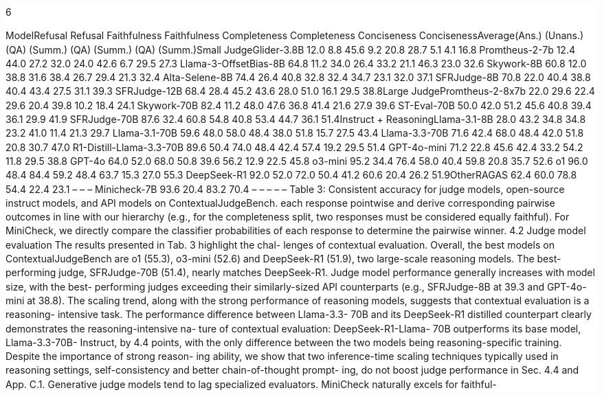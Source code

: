 6

ModelRefusal Refusal Faithfulness Faithfulness Completeness Completeness Conciseness ConcisenessAverage(Ans.) (Unans.) (QA) (Summ.) (QA) (Summ.) (QA) (Summ.)Small JudgeGlider-3.8B 12.0 8.8 45.6 9.2 20.8 28.7 5.1 4.1 16.8
Promtheus-2-7b 12.4 44.0 27.2 32.0 24.0 42.6 6.7 29.5 27.3
Llama-3-OffsetBias-8B 64.8 11.2 34.0 26.4 33.2 21.1 46.3 23.0 32.6
Skywork-8B 60.8 12.0 38.8 31.6 38.4 26.7 29.4 21.3 32.4
Alta-Selene-8B 74.4 26.4 40.8 32.8 32.4 34.7 23.1 32.0 37.1
SFRJudge-8B 70.8 22.0 40.4 38.8 40.4 43.4 27.5 31.1 39.3
SFRJudge-12B 68.4 28.4 45.2 43.6 28.0 51.0 16.1 29.5 38.8Large JudgePromtheus-2-8x7b 22.0 29.6 22.4 29.6 20.4 39.8 10.2 18.4 24.1
Skywork-70B 82.4 11.2 48.0 47.6 36.8 41.4 21.6 27.9 39.6
ST-Eval-70B 50.0 42.0 51.2 45.6 40.8 39.4 36.1 29.9 41.9
SFRJudge-70B 87.6 32.4 60.8 54.8 40.8 53.4 44.7 36.1 51.4Instruct + ReasoningLlama-3.1-8B 28.0 43.2 34.8 34.8 23.2 41.0 11.4 21.3 29.7
Llama-3.1-70B 59.6 48.0 58.0 48.4 38.0 51.8 15.7 27.5 43.4
Llama-3.3-70B 71.6 42.4 68.0 48.4 42.0 51.8 20.8 30.7 47.0
R1-Distill-Llama-3.3-70B 89.6 50.4 74.0 48.4 42.4 57.4 19.2 29.5 51.4
GPT-4o-mini 71.2 22.8 45.6 42.4 33.2 54.2 11.8 29.5 38.8
GPT-4o 64.0 52.0 68.0 50.8 39.6 56.2 12.9 22.5 45.8
o3-mini 95.2 34.4 76.4 58.0 40.4 59.8 20.8 35.7 52.6
o1 96.0 48.4 84.4 59.2 48.4 63.7 15.3 27.0 55.3
DeepSeek-R1 92.0 52.0 72.0 50.4 41.2 60.6 20.4 26.2 51.9OtherRAGAS 62.4 60.0 78.8 54.4 22.4 23.1 – – –
Minicheck-7B 93.6 20.4 83.2 70.4 – – – – –
Table 3: Consistent accuracy for judge models, open-source instruct models, and API models on ContextualJudgeBench.
each response pointwise and derive corresponding
pairwise outcomes in line with our hierarchy (e.g.,
for the completeness split, two responses must be
considered equally faithful). For MiniCheck, we
directly compare the classifier probabilities of each
response to determine the pairwise winner.
4.2 Judge model evaluation
The results presented in Tab. 3 highlight the chal-
lenges of contextual evaluation. Overall, the
best models on ContextualJudgeBench are o1
(55.3), o3-mini (52.6) and DeepSeek-R1 (51.9),
two large-scale reasoning models. The best-
performing judge, SFRJudge-70B (51.4), nearly
matches DeepSeek-R1. Judge model performance
generally increases with model size, with the best-
performing judges exceeding their similarly-sized
API counterparts (e.g., SFRJudge-8B at 39.3 and
GPT-4o-mini at 38.8). The scaling trend, along
with the strong performance of reasoning models,
suggests that contextual evaluation is a reasoning-
intensive task.
The performance difference between Llama-3.3-
70B and its DeepSeek-R1 distilled counterpart
clearly demonstrates the reasoning-intensive na-
ture of contextual evaluation: DeepSeek-R1-Llama-
70B outperforms its base model, Llama-3.3-70B-
Instruct, by 4.4 points, with the only difference
between the two models being reasoning-specific
training. Despite the importance of strong reason-
ing ability, we show that two inference-time scaling
techniques typically used in reasoning settings, self-consistency and better chain-of-thought prompt-
ing, do not boost judge performance in Sec. 4.4
and App. C.1.
Generative judge models tend to lag specialized
evaluators. MiniCheck naturally excels for faithful-
